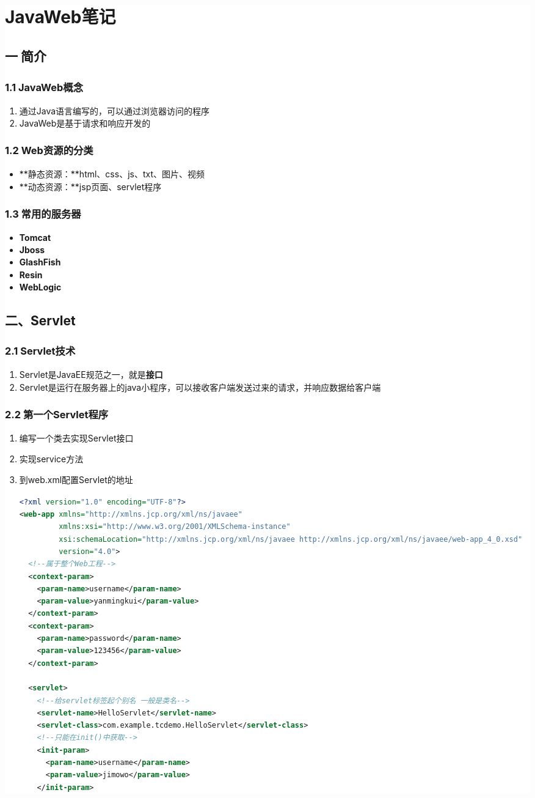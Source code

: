 # JavaWeb笔记

## 一 简介

### 1.1 JavaWeb概念

1. 通过Java语言编写的，可以通过浏览器访问的程序
2. JavaWeb是基于请求和响应开发的

### 1.2 Web资源的分类

- **静态资源：**html、css、js、txt、图片、视频
- **动态资源：**jsp页面、servlet程序

### 1.3 常用的服务器

- **Tomcat**
- **Jboss**
- **GlashFish**
- **Resin**
- **WebLogic**

## 二、Servlet

### 2.1 Servlet技术

1. Servlet是JavaEE规范之一，就是**接口**
2. Servlet是运行在服务器上的java小程序，可以接收客户端发送过来的请求，并响应数据给客户端

### 2.2 第一个Servlet程序

1. 编写一个类去实现Servlet接口

2. 实现service方法

3. 到web.xml配置Servlet的地址

   ```xml
   <?xml version="1.0" encoding="UTF-8"?>
   <web-app xmlns="http://xmlns.jcp.org/xml/ns/javaee"
            xmlns:xsi="http://www.w3.org/2001/XMLSchema-instance"
            xsi:schemaLocation="http://xmlns.jcp.org/xml/ns/javaee http://xmlns.jcp.org/xml/ns/javaee/web-app_4_0.xsd"
            version="4.0">
     <!--属于整个Web工程-->
     <context-param>
       <param-name>username</param-name>
       <param-value>yanmingkui</param-value>
     </context-param>
     <context-param>
       <param-name>password</param-name>
       <param-value>123456</param-value>
     </context-param>
   
     <servlet>
       <!--给servlet标签起个别名 一般是类名-->
       <servlet-name>HelloServlet</servlet-name>
       <servlet-class>com.example.tcdemo.HelloServlet</servlet-class>
       <!--只能在init()中获取-->
       <init-param>
         <param-name>username</param-name>
         <param-value>jimowo</param-value>
       </init-param>
   ```